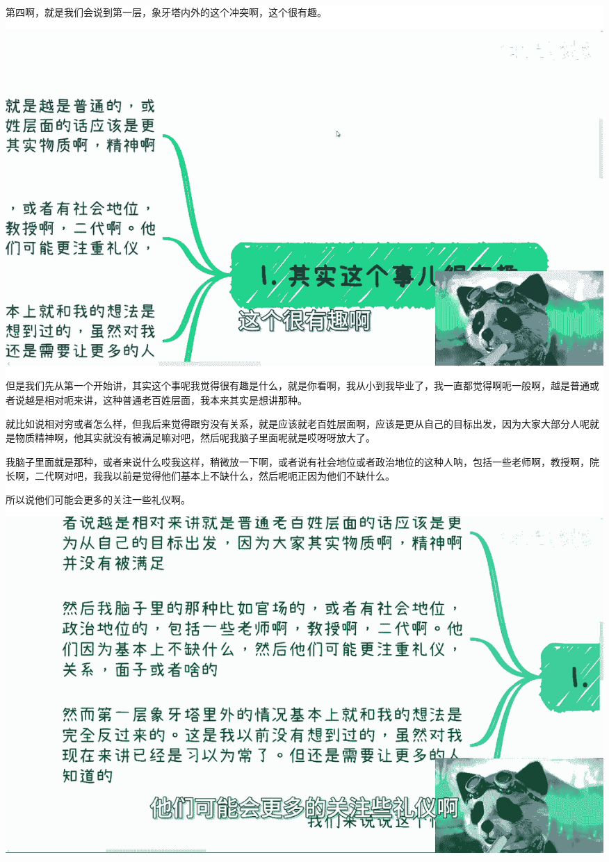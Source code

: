 第四啊，就是我们会说到第一层，象牙塔内外的这个冲突啊，这个很有趣。

![](img/e4a1b3ae5792367ca4128c18ed7c83f3_9.png)

但是我们先从第一个开始讲，其实这个事呢我觉得很有趣是什么，就是你看啊，我从小到我毕业了，我一直都觉得啊呃一般啊，越是普通或者说越是相对呃来讲，这种普通老百姓层面，我本来其实是想讲那种。

就比如说相对穷或者怎么样，但我后来觉得跟穷没有关系，就是应该就老百姓层面啊，应该是更从自己的目标出发，因为大家大部分人呢就是物质精神啊，他其实就没有被满足嘛对吧，然后呢我脑子里面呢就是哎呀呀放大了。

我脑子里面就是那种，或者来说什么哎我这样，稍微放一下啊，或者说有社会地位或者政治地位的这种人呐，包括一些老师啊，教授啊，院长啊，二代啊对吧，我我以前是觉得他们基本上不缺什么，然后呢呃正因为他们不缺什么。

所以说他们可能会更多的关注一些礼仪啊。

![](img/e4a1b3ae5792367ca4128c18ed7c83f3_11.png)
